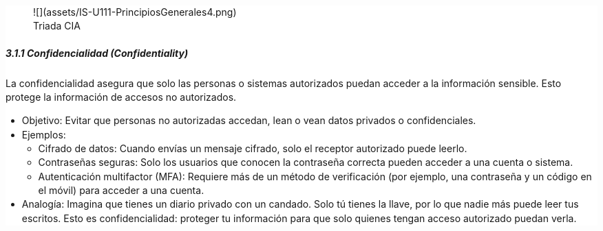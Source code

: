 <figure markdown>
  ![](assets/IS-U111-PrincipiosGenerales4.png)
  <figcaption>Triada CIA</figcaption>
</figure>

##### 3.1.1 Confidencialidad (Confidentiality)

La confidencialidad asegura que solo las personas o sistemas autorizados puedan acceder a la información sensible. Esto protege la información de accesos no autorizados.

* Objetivo: Evitar que personas no autorizadas accedan, lean o vean datos privados o confidenciales.
* Ejemplos:
    * Cifrado de datos: Cuando envías un mensaje cifrado, solo el receptor autorizado puede leerlo.
    * Contraseñas seguras: Solo los usuarios que conocen la contraseña correcta pueden acceder a una cuenta o sistema.
    * Autenticación multifactor (MFA): Requiere más de un método de verificación (por ejemplo, una contraseña y un código en el móvil) para acceder a una cuenta.
* Analogía: Imagina que tienes un diario privado con un candado. Solo tú tienes la llave, por lo que nadie más puede leer tus escritos. Esto es confidencialidad: proteger tu información para que solo quienes tengan acceso autorizado puedan verla.
